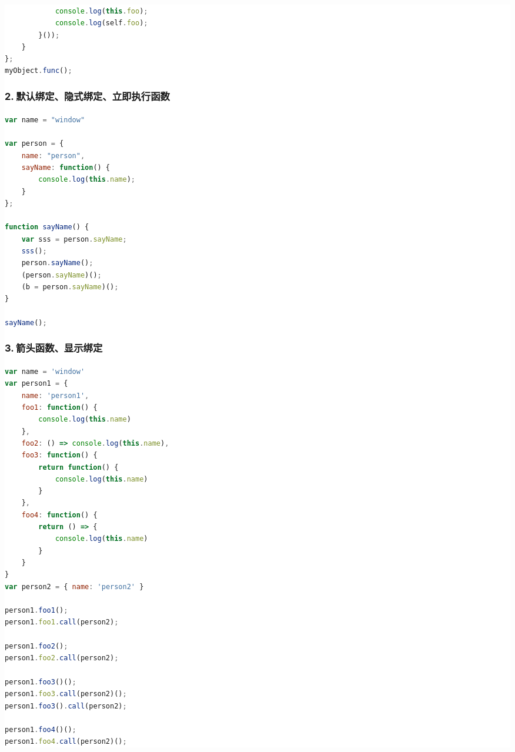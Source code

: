 ```javascript
            console.log(this.foo);  
            console.log(self.foo);  
        }());
    }
};
myObject.func();
```
### 2. 默认绑定、隐式绑定、立即执行函数
```javascript
var name = "window"

var person = {
    name: "person",
    sayName: function() {
        console.log(this.name);
    }
};

function sayName() {
    var sss = person.sayName;
    sss();                      
    person.sayName();
    (person.sayName)();
    (b = person.sayName)();
}

sayName();
```
### 3. 箭头函数、显示绑定
```javascript
var name = 'window'
var person1 = {
    name: 'person1',
    foo1: function() {
        console.log(this.name)
    },
    foo2: () => console.log(this.name),
    foo3: function() {
        return function() {
            console.log(this.name)
        }
    },
    foo4: function() {
        return () => {
            console.log(this.name)
        }
    }
}
var person2 = { name: 'person2' }

person1.foo1();
person1.foo1.call(person2);

person1.foo2();
person1.foo2.call(person2);

person1.foo3()();
person1.foo3.call(person2)();
person1.foo3().call(person2);

person1.foo4()();
person1.foo4.call(person2)();
```